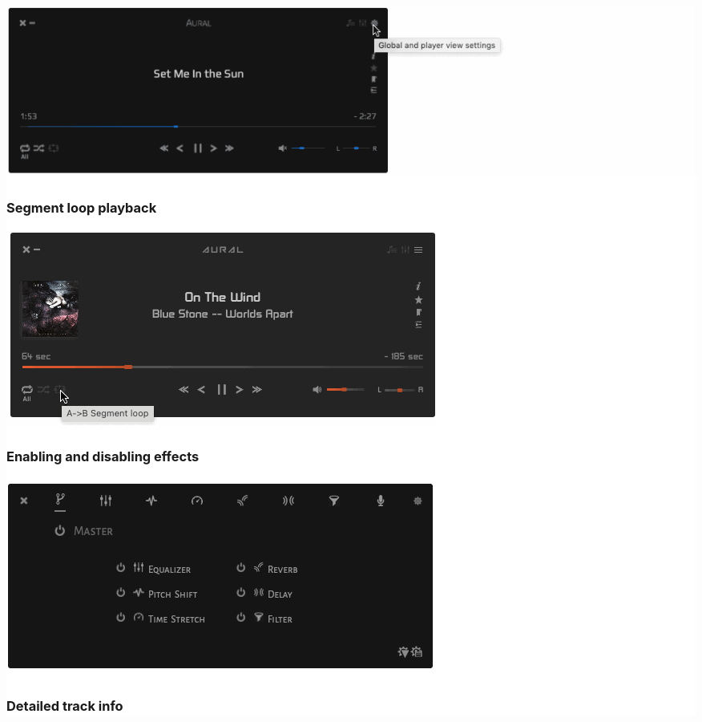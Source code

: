 ![Player view](/Documentation/Demos/playerView.gif?raw=true)

### Segment loop playback

![Segment loop playback demo](/Documentation/Demos/ABLoop.gif?raw=true)

### Enabling and disabling effects

![Enabling and disabling effects demo](/Documentation/Demos/UsingFXUnit.gif?raw=true)

### Detailed track info
